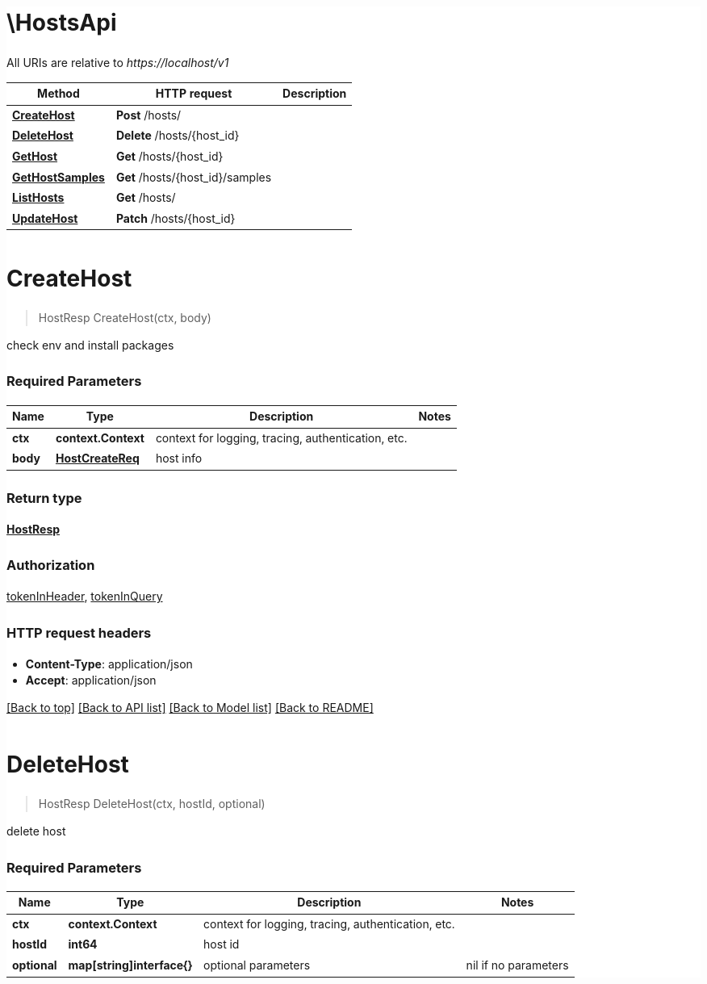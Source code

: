 # \HostsApi

All URIs are relative to *https://localhost/v1*

Method | HTTP request | Description
------------- | ------------- | -------------
[**CreateHost**](HostsApi.md#CreateHost) | **Post** /hosts/ | 
[**DeleteHost**](HostsApi.md#DeleteHost) | **Delete** /hosts/{host_id} | 
[**GetHost**](HostsApi.md#GetHost) | **Get** /hosts/{host_id} | 
[**GetHostSamples**](HostsApi.md#GetHostSamples) | **Get** /hosts/{host_id}/samples | 
[**ListHosts**](HostsApi.md#ListHosts) | **Get** /hosts/ | 
[**UpdateHost**](HostsApi.md#UpdateHost) | **Patch** /hosts/{host_id} | 


# **CreateHost**
> HostResp CreateHost(ctx, body)


check env and install packages

### Required Parameters

Name | Type | Description  | Notes
------------- | ------------- | ------------- | -------------
 **ctx** | **context.Context** | context for logging, tracing, authentication, etc.
  **body** | [**HostCreateReq**](HostCreateReq.md)| host info | 

### Return type

[**HostResp**](HostResp.md)

### Authorization

[tokenInHeader](../README.md#tokenInHeader), [tokenInQuery](../README.md#tokenInQuery)

### HTTP request headers

 - **Content-Type**: application/json
 - **Accept**: application/json

[[Back to top]](#) [[Back to API list]](../README.md#documentation-for-api-endpoints) [[Back to Model list]](../README.md#documentation-for-models) [[Back to README]](../README.md)

# **DeleteHost**
> HostResp DeleteHost(ctx, hostId, optional)


delete host

### Required Parameters

Name | Type | Description  | Notes
------------- | ------------- | ------------- | -------------
 **ctx** | **context.Context** | context for logging, tracing, authentication, etc.
  **hostId** | **int64**| host id | 
 **optional** | **map[string]interface{}** | optional parameters | nil if no parameters
